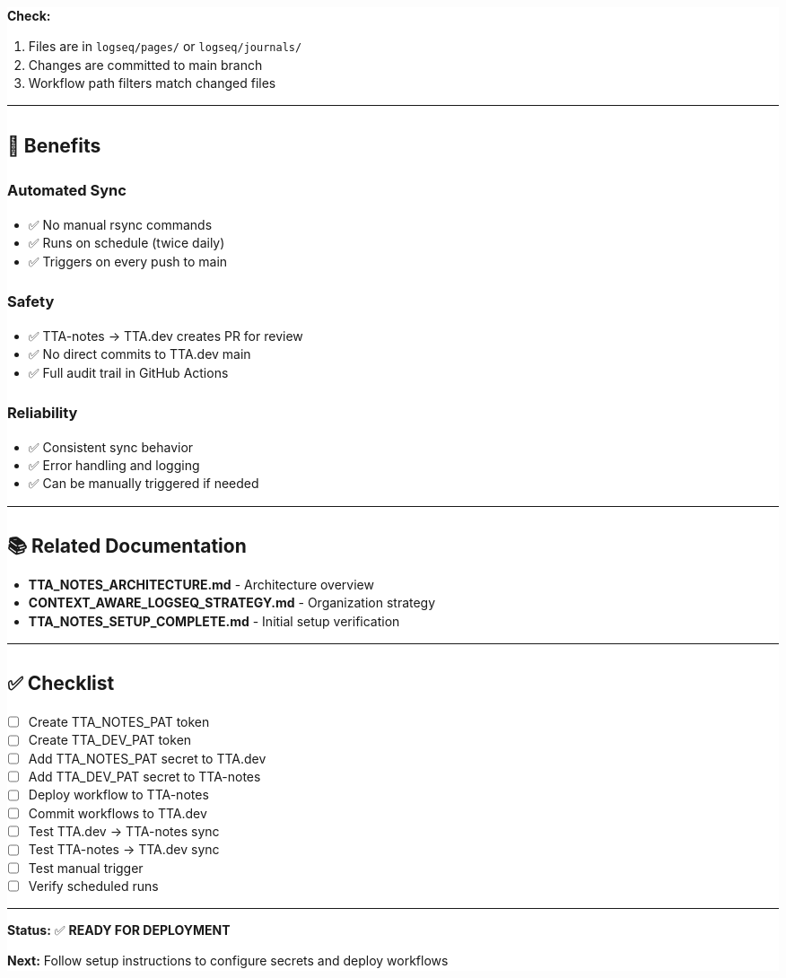 **Check:**
1. Files are in `logseq/pages/` or `logseq/journals/`
2. Changes are committed to main branch
3. Workflow path filters match changed files

---

## 🎯 Benefits

### Automated Sync
- ✅ No manual rsync commands
- ✅ Runs on schedule (twice daily)
- ✅ Triggers on every push to main

### Safety
- ✅ TTA-notes → TTA.dev creates PR for review
- ✅ No direct commits to TTA.dev main
- ✅ Full audit trail in GitHub Actions

### Reliability
- ✅ Consistent sync behavior
- ✅ Error handling and logging
- ✅ Can be manually triggered if needed

---

## 📚 Related Documentation

- **TTA_NOTES_ARCHITECTURE.md** - Architecture overview
- **CONTEXT_AWARE_LOGSEQ_STRATEGY.md** - Organization strategy
- **TTA_NOTES_SETUP_COMPLETE.md** - Initial setup verification

---

## ✅ Checklist

- [ ] Create TTA_NOTES_PAT token
- [ ] Create TTA_DEV_PAT token
- [ ] Add TTA_NOTES_PAT secret to TTA.dev
- [ ] Add TTA_DEV_PAT secret to TTA-notes
- [ ] Deploy workflow to TTA-notes
- [ ] Commit workflows to TTA.dev
- [ ] Test TTA.dev → TTA-notes sync
- [ ] Test TTA-notes → TTA.dev sync
- [ ] Test manual trigger
- [ ] Verify scheduled runs

---

**Status:** ✅ **READY FOR DEPLOYMENT**

**Next:** Follow setup instructions to configure secrets and deploy workflows

